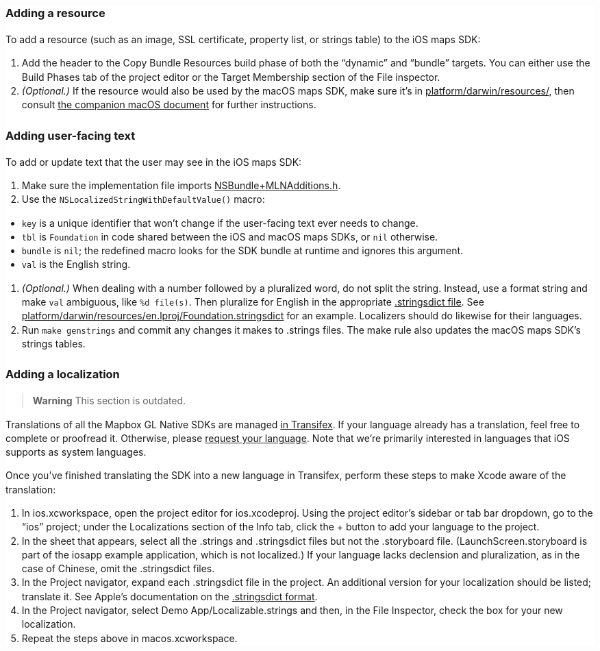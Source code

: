 ### Adding a resource

To add a resource (such as an image, SSL certificate, property list, or strings table) to the iOS maps SDK:

1. Add the header to the Copy Bundle Resources build phase of both the “dynamic” and “bundle” targets. You can either use the Build Phases tab of the project editor or the Target Membership section of the File inspector.
1. _(Optional.)_ If the resource would also be used by the macOS maps SDK, make sure it’s in [platform/darwin/resources/](../darwin/resources/), then consult [the companion macOS document](../macos/DEVELOPING.md#adding-a-resource) for further instructions.

### Adding user-facing text

To add or update text that the user may see in the iOS maps SDK:

1. Make sure the implementation file imports [NSBundle+MLNAdditions.h](../darwin/src/NSBundle+MLNAdditions.h).
1. Use the `NSLocalizedStringWithDefaultValue()` macro:
  * `key` is a unique identifier that won’t change if the user-facing text ever needs to change.
  * `tbl` is `Foundation` in code shared between the iOS and macOS maps SDKs, or `nil` otherwise.
  * `bundle` is `nil`; the redefined macro looks for the SDK bundle at runtime and ignores this argument.
  * `val` is the English string.
1. _(Optional.)_ When dealing with a number followed by a pluralized word, do not split the string. Instead, use a format string and make `val` ambiguous, like `%d file(s)`. Then pluralize for English in the appropriate [.stringsdict file](https://developer.apple.com/library/ios/documentation/MacOSX/Conceptual/BPInternational/StringsdictFileFormat/StringsdictFileFormat.html). See [platform/darwin/resources/en.lproj/Foundation.stringsdict](../darwin/resources/en.lproj/Foundation.stringsdict) for an example. Localizers should do likewise for their languages.
1. Run `make genstrings` and commit any changes it makes to .strings files. The make rule also updates the macOS maps SDK’s strings tables.

### Adding a localization

> **Warning**
> This section is outdated.

Translations of all the Mapbox GL Native SDKs are managed [in Transifex](https://www.transifex.com/mapbox/mapbox-gl-native/). If your language already has a translation, feel free to complete or proofread it. Otherwise, please [request your language](https://www.transifex.com/mapbox/mapbox-gl-native/languages/). Note that we’re primarily interested in languages that iOS supports as system languages.

Once you’ve finished translating the SDK into a new language in Transifex, perform these steps to make Xcode aware of the translation:

1. In ios.xcworkspace, open the project editor for ios.xcodeproj. Using the project editor’s sidebar or tab bar dropdown, go to the “ios” project; under the Localizations section of the Info tab, click the + button to add your language to the project.
1. In the sheet that appears, select all the .strings and .stringsdict files but not the .storyboard file. (LaunchScreen.storyboard is part of the iosapp example application, which is not localized.) If your language lacks declension and pluralization, as in the case of Chinese, omit the .stringsdict files.
1. In the Project navigator, expand each .stringsdict file in the project. An additional version for your localization should be listed; translate it. See Apple’s documentation on the [.stringsdict format](https://developer.apple.com/library/content/documentation/MacOSX/Conceptual/BPInternational/StringsdictFileFormat/StringsdictFileFormat.html).
1. In the Project navigator, select Demo App/Localizable.strings and then, in the File Inspector, check the box for your new localization.
1. Repeat the steps above in macos.xcworkspace.
